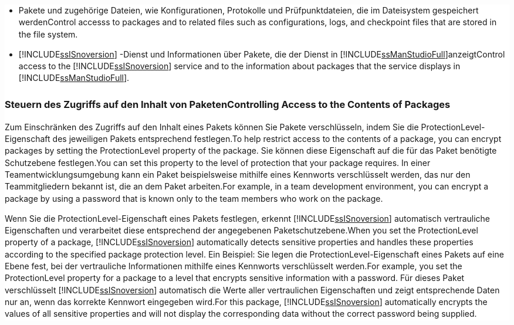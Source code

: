-   <span data-ttu-id="fb877-119">Pakete und zugehörige Dateien, wie Konfigurationen, Protokolle und Prüfpunktdateien, die im Dateisystem gespeichert werden</span><span class="sxs-lookup"><span data-stu-id="fb877-119">Control accesss to packages and to related files such as configurations, logs, and checkpoint files that are stored in the file system.</span></span>  
  
-   <span data-ttu-id="fb877-120">[!INCLUDE[ssISnoversion](../../includes/ssisnoversion-md.md)] -Dienst und Informationen über Pakete, die der Dienst in [!INCLUDE[ssManStudioFull](../../includes/ssmanstudiofull-md.md)]anzeigt</span><span class="sxs-lookup"><span data-stu-id="fb877-120">Control access to the [!INCLUDE[ssISnoversion](../../includes/ssisnoversion-md.md)] service and to the information about packages that the service displays in [!INCLUDE[ssManStudioFull](../../includes/ssmanstudiofull-md.md)].</span></span>  
  
### <a name="controlling-access-to-the-contents-of-packages"></a><span data-ttu-id="fb877-121">Steuern des Zugriffs auf den Inhalt von Paketen</span><span class="sxs-lookup"><span data-stu-id="fb877-121">Controlling Access to the Contents of Packages</span></span>  
 <span data-ttu-id="fb877-122">Zum Einschränken des Zugriffs auf den Inhalt eines Pakets können Sie Pakete verschlüsseln, indem Sie die ProtectionLevel-Eigenschaft des jeweiligen Pakets entsprechend festlegen.</span><span class="sxs-lookup"><span data-stu-id="fb877-122">To help restrict access to the contents of a package, you can encrypt packages by setting the ProtectionLevel property of the package.</span></span> <span data-ttu-id="fb877-123">Sie können diese Eigenschaft auf die für das Paket benötigte Schutzebene festlegen.</span><span class="sxs-lookup"><span data-stu-id="fb877-123">You can set this property to the level of protection that your package requires.</span></span> <span data-ttu-id="fb877-124">In einer Teamentwicklungsumgebung kann ein Paket beispielsweise mithilfe eines Kennworts verschlüsselt werden, das nur den Teammitgliedern bekannt ist, die an dem Paket arbeiten.</span><span class="sxs-lookup"><span data-stu-id="fb877-124">For example, in a team development environment, you can encrypt a package by using a password that is known only to the team members who work on the package.</span></span>  
  
 <span data-ttu-id="fb877-125">Wenn Sie die ProtectionLevel-Eigenschaft eines Pakets festlegen, erkennt [!INCLUDE[ssISnoversion](../../includes/ssisnoversion-md.md)] automatisch vertrauliche Eigenschaften und verarbeitet diese entsprechend der angegebenen Paketschutzebene.</span><span class="sxs-lookup"><span data-stu-id="fb877-125">When you set the ProtectionLevel property of a package, [!INCLUDE[ssISnoversion](../../includes/ssisnoversion-md.md)] automatically detects sensitive properties and handles these properties according to the specified package protection level.</span></span> <span data-ttu-id="fb877-126">Ein Beispiel: Sie legen die ProtectionLevel-Eigenschaft eines Pakets auf eine Ebene fest, bei der vertrauliche Informationen mithilfe eines Kennworts verschlüsselt werden.</span><span class="sxs-lookup"><span data-stu-id="fb877-126">For example, you set the ProtectionLevel property for a package to a level that encrypts sensitive information with a password.</span></span> <span data-ttu-id="fb877-127">Für dieses Paket verschlüsselt [!INCLUDE[ssISnoversion](../../includes/ssisnoversion-md.md)] automatisch die Werte aller vertraulichen Eigenschaften und zeigt entsprechende Daten nur an, wenn das korrekte Kennwort eingegeben wird.</span><span class="sxs-lookup"><span data-stu-id="fb877-127">For this package, [!INCLUDE[ssISnoversion](../../includes/ssisnoversion-md.md)] automatically encrypts the values of all sensitive properties and will not display the corresponding data without the correct password being supplied.</span></span>  
  